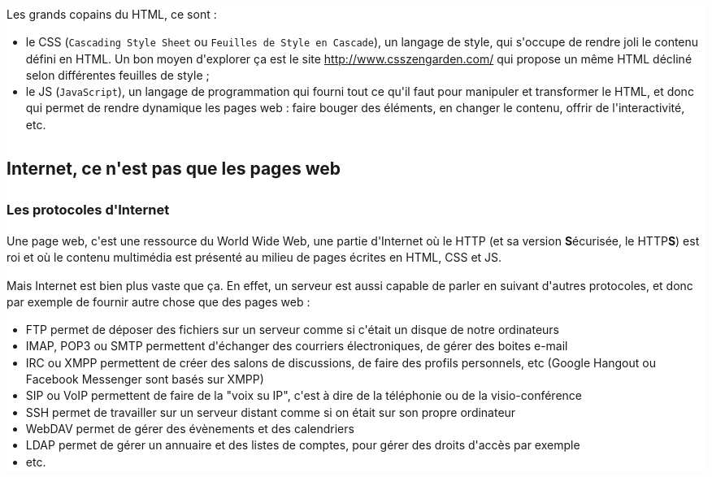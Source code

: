 Les grands copains du HTML, ce sont :
- le CSS (`Cascading Style Sheet` ou `Feuilles de Style en Cascade`), un langage de style, qui s'occupe de rendre joli le contenu défini en HTML. Un bon moyen d'explorer ça est le site http://www.csszengarden.com/ qui propose un même HTML décliné selon différentes feuilles de style ;
- le JS (`JavaScript`), un langage de programmation qui fourni tout ce qu'il faut pour manipuler et transformer le HTML, et donc qui permet de rendre dynamique les pages web : faire bouger des éléments, en changer le contenu, offrir de l'interactivité, etc.

## Internet, ce n'est pas que les pages web

### Les protocoles d'Internet

Une page web, c'est une ressource du World Wide Web, une partie d'Internet où le HTTP (et sa version **S**écurisée, le HTTP**S**) est roi et où le contenu multimédia est présenté au milieu de pages écrites en HTML, CSS et JS.

Mais Internet est bien plus vaste que ça. En effet, un serveur est aussi capable de parler en suivant d'autres protocoles, et donc par exemple de fournir autre chose que des pages web :
- FTP permet de déposer des fichiers sur un serveur comme si c'était un disque de notre ordinateurs
- IMAP, POP3 ou SMTP permettent d'échanger des courriers électroniques, de gérer des boites e-mail
- IRC ou XMPP permettent de créer des salons de discussions, de faire des profils personnels, etc (Google Hangout ou Facebook Messenger sont basés sur XMPP)
- SIP ou VoIP permettent de faire de la "voix su IP", c'est à dire de la téléphonie ou de la visio-conférence
- SSH permet de travailler sur un serveur distant comme si on était sur son propre ordinateur
- WebDAV permet de gérer des évènements et des calendriers
- LDAP permet de gérer un annuaire et des listes de comptes, pour gérer des droits d'accès par exemple
- etc.
